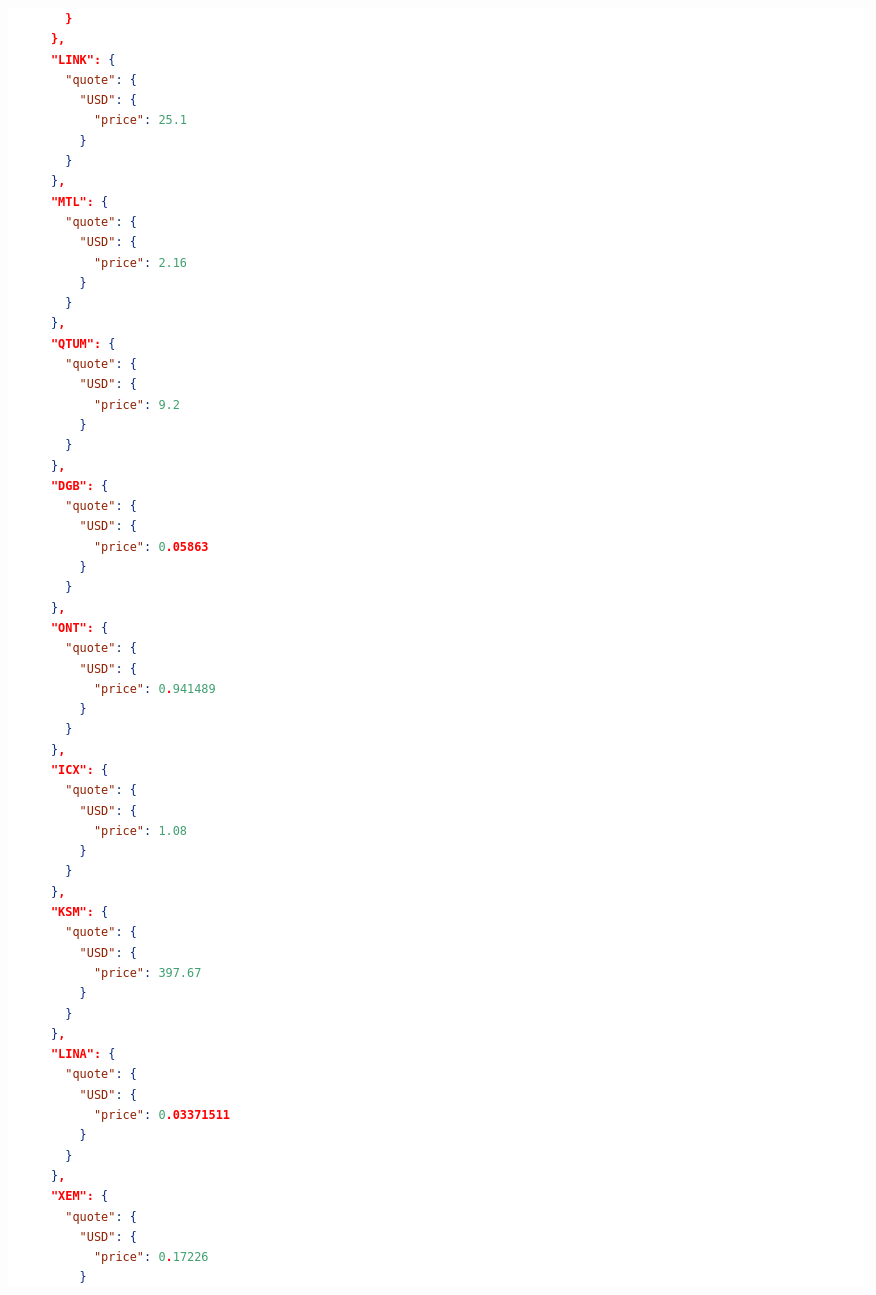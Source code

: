 ```json
        }
      },
      "LINK": {
        "quote": {
          "USD": {
            "price": 25.1
          }
        }
      },
      "MTL": {
        "quote": {
          "USD": {
            "price": 2.16
          }
        }
      },
      "QTUM": {
        "quote": {
          "USD": {
            "price": 9.2
          }
        }
      },
      "DGB": {
        "quote": {
          "USD": {
            "price": 0.05863
          }
        }
      },
      "ONT": {
        "quote": {
          "USD": {
            "price": 0.941489
          }
        }
      },
      "ICX": {
        "quote": {
          "USD": {
            "price": 1.08
          }
        }
      },
      "KSM": {
        "quote": {
          "USD": {
            "price": 397.67
          }
        }
      },
      "LINA": {
        "quote": {
          "USD": {
            "price": 0.03371511
          }
        }
      },
      "XEM": {
        "quote": {
          "USD": {
            "price": 0.17226
          }
```
